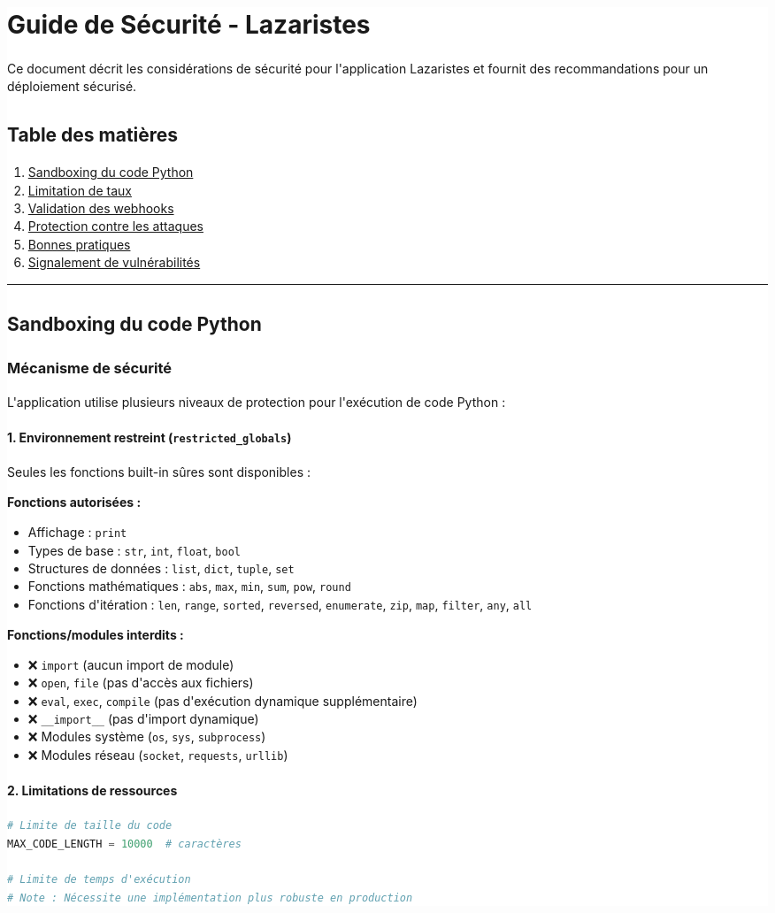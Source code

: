 # Guide de Sécurité - Lazaristes

Ce document décrit les considérations de sécurité pour l'application Lazaristes et fournit des recommandations pour un déploiement sécurisé.

## Table des matières

1. [Sandboxing du code Python](#sandboxing-du-code-python)
2. [Limitation de taux](#limitation-de-taux)
3. [Validation des webhooks](#validation-des-webhooks)
4. [Protection contre les attaques](#protection-contre-les-attaques)
5. [Bonnes pratiques](#bonnes-pratiques)
6. [Signalement de vulnérabilités](#signalement-de-vulnérabilités)

---

## Sandboxing du code Python

### Mécanisme de sécurité

L'application utilise plusieurs niveaux de protection pour l'exécution de code Python :

#### 1. Environnement restreint (`restricted_globals`)

Seules les fonctions built-in sûres sont disponibles :

**Fonctions autorisées :**
- Affichage : `print`
- Types de base : `str`, `int`, `float`, `bool`
- Structures de données : `list`, `dict`, `tuple`, `set`
- Fonctions mathématiques : `abs`, `max`, `min`, `sum`, `pow`, `round`
- Fonctions d'itération : `len`, `range`, `sorted`, `reversed`, `enumerate`, `zip`, `map`, `filter`, `any`, `all`

**Fonctions/modules interdits :**
- ❌ `import` (aucun import de module)
- ❌ `open`, `file` (pas d'accès aux fichiers)
- ❌ `eval`, `exec`, `compile` (pas d'exécution dynamique supplémentaire)
- ❌ `__import__` (pas d'import dynamique)
- ❌ Modules système (`os`, `sys`, `subprocess`)
- ❌ Modules réseau (`socket`, `requests`, `urllib`)

#### 2. Limitations de ressources

```python
# Limite de taille du code
MAX_CODE_LENGTH = 10000  # caractères

# Limite de temps d'exécution
# Note : Nécessite une implémentation plus robuste en production
```
